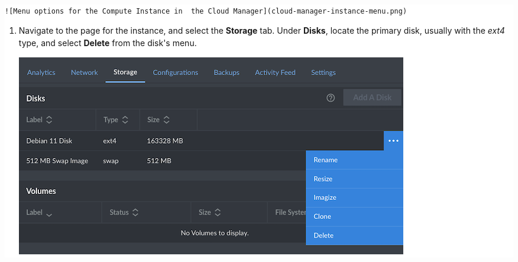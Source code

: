     ![Menu options for the Compute Instance in  the Cloud Manager](cloud-manager-instance-menu.png)

1.  Navigate to the page for the instance, and select the **Storage** tab. Under **Disks**, locate the primary disk, usually with the *ext4* type, and select **Delete** from the disk's menu.

    [![Options for an instance disk in the Cloud Manager](cloud-manager-instance-storage-menu_small.png)](cloud-manager-instance-storage-menu.png)
